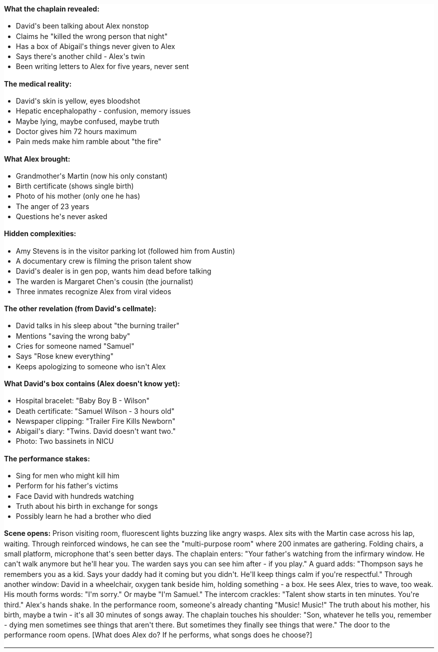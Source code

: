 **What the chaplain revealed:**
- David's been talking about Alex nonstop
- Claims he "killed the wrong person that night"
- Has a box of Abigail's things never given to Alex
- Says there's another child - Alex's twin
- Been writing letters to Alex for five years, never sent

**The medical reality:**
- David's skin is yellow, eyes bloodshot
- Hepatic encephalopathy - confusion, memory issues
- Maybe lying, maybe confused, maybe truth
- Doctor gives him 72 hours maximum
- Pain meds make him ramble about "the fire"

**What Alex brought:**
- Grandmother's Martin (now his only constant)
- Birth certificate (shows single birth)
- Photo of his mother (only one he has)
- The anger of 23 years
- Questions he's never asked

**Hidden complexities:**
- Amy Stevens is in the visitor parking lot (followed him from Austin)
- A documentary crew is filming the prison talent show
- David's dealer is in gen pop, wants him dead before talking
- The warden is Margaret Chen's cousin (the journalist)
- Three inmates recognize Alex from viral videos

**The other revelation (from David's cellmate):**
- David talks in his sleep about "the burning trailer"
- Mentions "saving the wrong baby"
- Cries for someone named "Samuel"
- Says "Rose knew everything"
- Keeps apologizing to someone who isn't Alex

**What David's box contains (Alex doesn't know yet):**
- Hospital bracelet: "Baby Boy B - Wilson"
- Death certificate: "Samuel Wilson - 3 hours old"
- Newspaper clipping: "Trailer Fire Kills Newborn"
- Abigail's diary: "Twins. David doesn't want two."
- Photo: Two bassinets in NICU

**The performance stakes:**
- Sing for men who might kill him
- Perform for his father's victims
- Face David with hundreds watching
- Truth about his birth in exchange for songs
- Possibly learn he had a brother who died

**Scene opens:** Prison visiting room, fluorescent lights buzzing like angry wasps. Alex sits with the Martin case across his lap, waiting. Through reinforced windows, he can see the "multi-purpose room" where 200 inmates are gathering. Folding chairs, a small platform, microphone that's seen better days. The chaplain enters: "Your father's watching from the infirmary window. He can't walk anymore but he'll hear you. The warden says you can see him after - if you play." A guard adds: "Thompson says he remembers you as a kid. Says your daddy had it coming but you didn't. He'll keep things calm if you're respectful." Through another window: David in a wheelchair, oxygen tank beside him, holding something - a box. He sees Alex, tries to wave, too weak. His mouth forms words: "I'm sorry." Or maybe "I'm Samuel." The intercom crackles: "Talent show starts in ten minutes. You're third." Alex's hands shake. In the performance room, someone's already chanting "Music! Music!" The truth about his mother, his birth, maybe a twin - it's all 30 minutes of songs away. The chaplain touches his shoulder: "Son, whatever he tells you, remember - dying men sometimes see things that aren't there. But sometimes they finally see things that were." The door to the performance room opens. [What does Alex do? If he performs, what songs does he choose?]

---